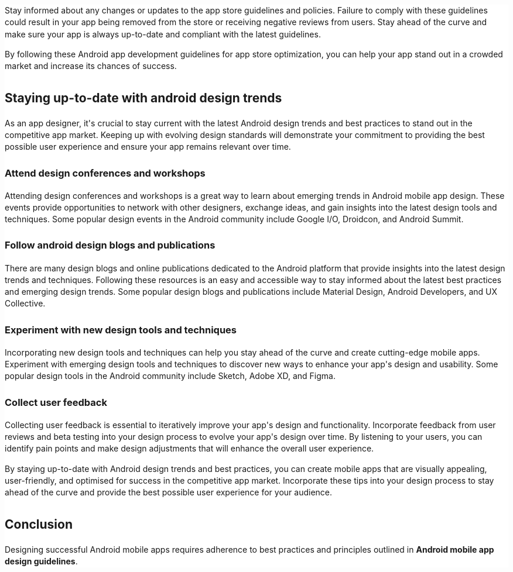 Stay informed about any changes or updates to the app store guidelines and policies. Failure to comply with these guidelines could result in your app being removed from the store or receiving negative reviews from users. Stay ahead of the curve and make sure your app is always up-to-date and compliant with the latest guidelines.

By following these Android app development guidelines for app store optimization, you can help your app stand out in a crowded market and increase its chances of success.

## **Staying up-to-date with android design trends**

As an app designer, it's crucial to stay current with the latest Android design trends and best practices to stand out in the competitive app market. Keeping up with evolving design standards will demonstrate your commitment to providing the best possible user experience and ensure your app remains relevant over time.

### **Attend design conferences and workshops**

Attending design conferences and workshops is a great way to learn about emerging trends in Android mobile app design. These events provide opportunities to network with other designers, exchange ideas, and gain insights into the latest design tools and techniques. Some popular design events in the Android community include Google I/O, Droidcon, and Android Summit.

### **Follow android design blogs and publications**

There are many design blogs and online publications dedicated to the Android platform that provide insights into the latest design trends and techniques. Following these resources is an easy and accessible way to stay informed about the latest best practices and emerging design trends. Some popular design blogs and publications include Material Design, Android Developers, and UX Collective.

### **Experiment with new design tools and techniques**

Incorporating new design tools and techniques can help you stay ahead of the curve and create cutting-edge mobile apps. Experiment with emerging design tools and techniques to discover new ways to enhance your app's design and usability. Some popular design tools in the Android community include Sketch, Adobe XD, and Figma.

### **Collect user feedback**

Collecting user feedback is essential to iteratively improve your app's design and functionality. Incorporate feedback from user reviews and beta testing into your design process to evolve your app's design over time. By listening to your users, you can identify pain points and make design adjustments that will enhance the overall user experience.

By staying up-to-date with Android design trends and best practices, you can create mobile apps that are visually appealing, user-friendly, and optimised for success in the competitive app market. Incorporate these tips into your design process to stay ahead of the curve and provide the best possible user experience for your audience.

## **Conclusion**

Designing successful Android mobile apps requires adherence to best practices and principles outlined in **Android mobile app design guidelines**.
